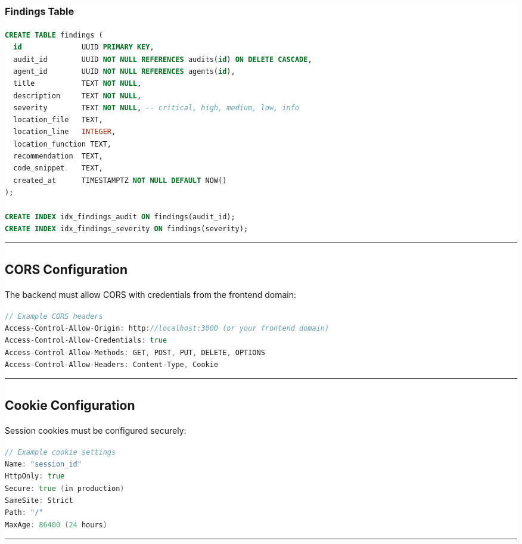### Findings Table
```sql
CREATE TABLE findings (
  id              UUID PRIMARY KEY,
  audit_id        UUID NOT NULL REFERENCES audits(id) ON DELETE CASCADE,
  agent_id        UUID NOT NULL REFERENCES agents(id),
  title           TEXT NOT NULL,
  description     TEXT NOT NULL,
  severity        TEXT NOT NULL, -- critical, high, medium, low, info
  location_file   TEXT,
  location_line   INTEGER,
  location_function TEXT,
  recommendation  TEXT,
  code_snippet    TEXT,
  created_at      TIMESTAMPTZ NOT NULL DEFAULT NOW()
);

CREATE INDEX idx_findings_audit ON findings(audit_id);
CREATE INDEX idx_findings_severity ON findings(severity);
```

---

## CORS Configuration

The backend must allow CORS with credentials from the frontend domain:

```go
// Example CORS headers
Access-Control-Allow-Origin: http://localhost:3000 (or your frontend domain)
Access-Control-Allow-Credentials: true
Access-Control-Allow-Methods: GET, POST, PUT, DELETE, OPTIONS
Access-Control-Allow-Headers: Content-Type, Cookie
```

---

## Cookie Configuration

Session cookies must be configured securely:

```go
// Example cookie settings
Name: "session_id"
HttpOnly: true
Secure: true (in production)
SameSite: Strict
Path: "/"
MaxAge: 86400 (24 hours)
```

---
